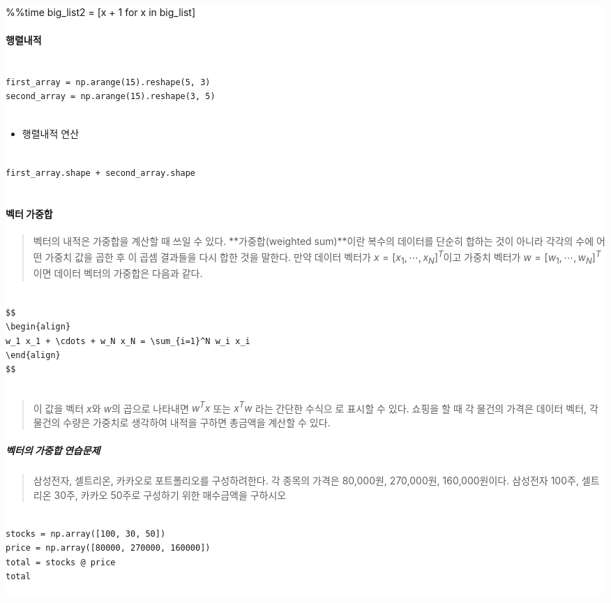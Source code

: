 %%time
big_list2 = [x + 1 for x in big_list]
</code>
</pre>

#### 행렬내적

<pre>
<code>
first_array = np.arange(15).reshape(5, 3)
second_array = np.arange(15).reshape(3, 5)
</code>
</pre>

- 행렬내적 연산

<pre>
<code>
first_array.shape + second_array.shape
</code>
</pre>

#### 벡터 가중합
> 벡터의 내적은 가중합을 계산할 때 쓰일 수 있다.
> **가중합(weighted sum)**이란 복수의 데이터를 단순히 합하는 것이 아니라 각각의 수에 어떤 가중치 값을 곱한 후 이 곱셈 결과들을 다시 합한 것을 말한다.
> 만약 데이터 벡터가 $x=[x_1, \cdots, x_N]^T$이고 가중치 벡터가 $w=[w_1, \cdots, w_N]^T$이면 데이터 벡터의 가중합은 다음과 같다.

<pre>
<code>
$$
\begin{align}
w_1 x_1 + \cdots + w_N x_N = \sum_{i=1}^N w_i x_i
\end{align}
$$
</code>
</pre>

> 이 값을 벡터 $x$와 $w$의 곱으로 나타내면 $w^Tx$ 또는 $x^Tw$ 라는 간단한 수식으
로 표시할 수 있다.
> 쇼핑을 할 때 각 물건의 가격은 데이터 벡터, 각 물건의 수량은 가중치로 생각하여 내적을 구하면 총금액을 계산할 수 있다.

##### 벡터의 가중합 연습문제
> 삼성전자, 셀트리온, 카카오로 포트폴리오를 구성하려한다.
> 각 종목의 가격은 80,000원, 270,000원, 160,000원이다.
> 삼성전자 100주, 셀트리온 30주, 카카오 50주로 구성하기 위한 매수금액을 구하시오

<pre>
<code>
stocks = np.array([100, 30, 50])
price = np.array([80000, 270000, 160000])
total = stocks @ price
total
</code>
</pre>
